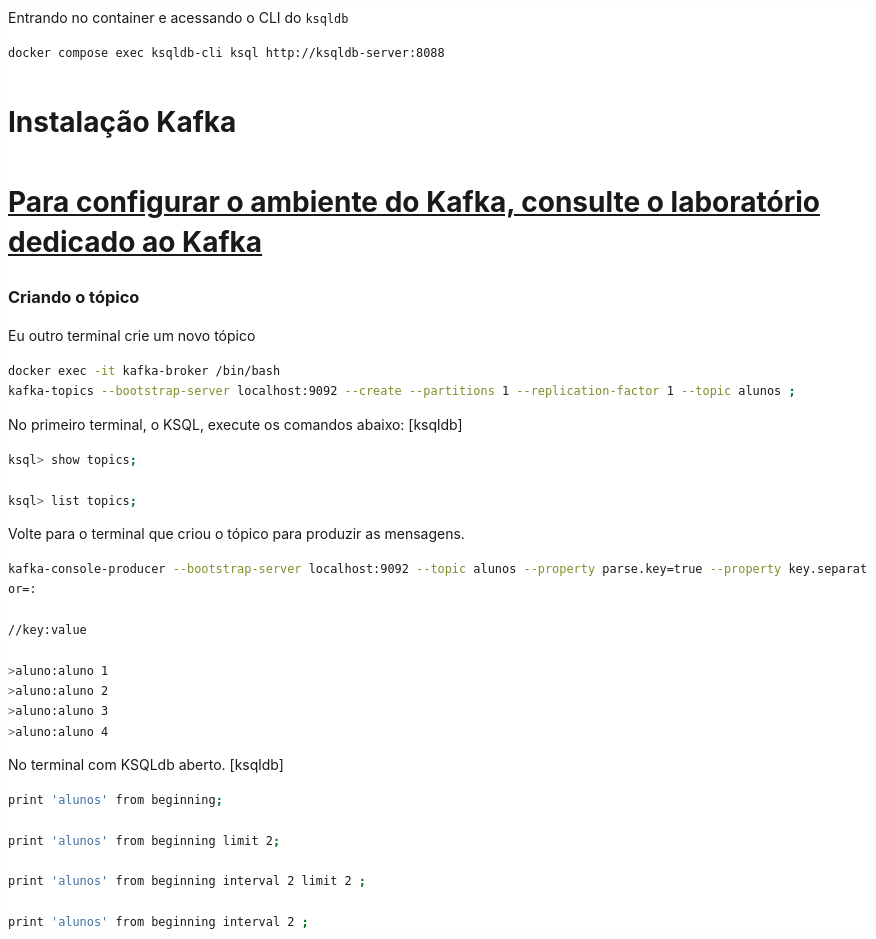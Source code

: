 Entrando no container e acessando o CLI do `ksqldb`

```bash
docker compose exec ksqldb-cli ksql http://ksqldb-server:8088
```


# Instalação Kafka 

# [Para configurar o ambiente do Kafka, consulte o laboratório dedicado ao Kafka](../../lab-kafka/README.md)


### Criando o tópico

Eu outro terminal crie um novo tópico

```bash
docker exec -it kafka-broker /bin/bash
kafka-topics --bootstrap-server localhost:9092 --create --partitions 1 --replication-factor 1 --topic alunos ;
```

No primeiro terminal, o  KSQL, execute os comandos abaixo: [ksqldb]

```bash
ksql> show topics;

ksql> list topics;
```

Volte para o terminal que criou o tópico para produzir as mensagens.

```bash
kafka-console-producer --bootstrap-server localhost:9092 --topic alunos --property parse.key=true --property key.separator=:

//key:value

>aluno:aluno 1
>aluno:aluno 2
>aluno:aluno 3
>aluno:aluno 4
```

No terminal com KSQLdb aberto. [ksqldb]

```bash
print 'alunos' from beginning;

print 'alunos' from beginning limit 2;

print 'alunos' from beginning interval 2 limit 2 ;

print 'alunos' from beginning interval 2 ;

```
